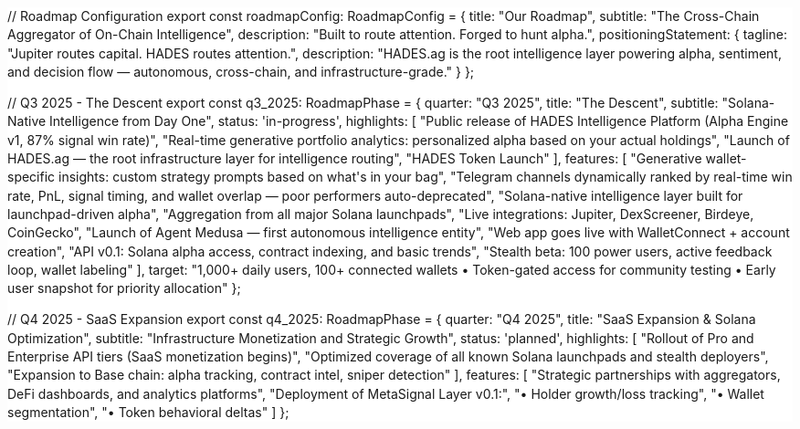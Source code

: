 // Roadmap Configuration
export const roadmapConfig: RoadmapConfig = {
  title: "Our Roadmap",
  subtitle: "The Cross-Chain Aggregator of On-Chain Intelligence",
  description: "Built to route attention. Forged to hunt alpha.",
  positioningStatement: {
    tagline: "Jupiter routes capital. HADES routes attention.",
    description: "HADES.ag is the root intelligence layer powering alpha, sentiment, and decision flow — autonomous, cross-chain, and infrastructure-grade."
  }
};

// Q3 2025 - The Descent
export const q3_2025: RoadmapPhase = {
  quarter: "Q3 2025",
  title: "The Descent",
  subtitle: "Solana-Native Intelligence from Day One",
  status: 'in-progress',
  highlights: [
    "Public release of HADES Intelligence Platform (Alpha Engine v1, 87% signal win rate)",
    "Real-time generative portfolio analytics: personalized alpha based on your actual holdings",
    "Launch of HADES.ag — the root infrastructure layer for intelligence routing",
    "HADES Token Launch"
  ],
  features: [
    "Generative wallet-specific insights: custom strategy prompts based on what's in your bag",
    "Telegram channels dynamically ranked by real-time win rate, PnL, signal timing, and wallet overlap — poor performers auto-deprecated",
    "Solana-native intelligence layer built for launchpad-driven alpha",
    "Aggregation from all major Solana launchpads",
    "Live integrations: Jupiter, DexScreener, Birdeye, CoinGecko",
    "Launch of Agent Medusa — first autonomous intelligence entity",
    "Web app goes live with WalletConnect + account creation",
    "API v0.1: Solana alpha access, contract indexing, and basic trends",
    "Stealth beta: 100 power users, active feedback loop, wallet labeling"
  ],
  target: "1,000+ daily users, 100+ connected wallets • Token-gated access for community testing • Early user snapshot for priority allocation"
};

// Q4 2025 - SaaS Expansion
export const q4_2025: RoadmapPhase = {
  quarter: "Q4 2025",
  title: "SaaS Expansion & Solana Optimization",
  subtitle: "Infrastructure Monetization and Strategic Growth",
  status: 'planned',
  highlights: [
    "Rollout of Pro and Enterprise API tiers (SaaS monetization begins)",
    "Optimized coverage of all known Solana launchpads and stealth deployers",
    "Expansion to Base chain: alpha tracking, contract intel, sniper detection"
  ],
  features: [
    "Strategic partnerships with aggregators, DeFi dashboards, and analytics platforms",
    "Deployment of MetaSignal Layer v0.1:",
    "• Holder growth/loss tracking",
    "• Wallet segmentation",
    "• Token behavioral deltas"
  ]
};
